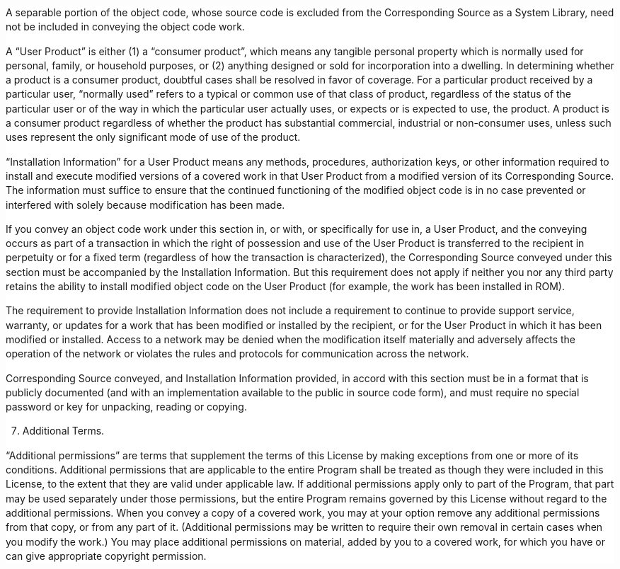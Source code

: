   A separable portion of the object code, whose source code is excluded
  from the Corresponding Source as a System Library, need not be included
  in conveying the object code work.

  A “User Product” is either (1) a “consumer product”, which means any
  tangible personal property which is normally used for personal, family,
  or household purposes, or (2) anything designed or sold for incorporation
  into a dwelling. In determining whether a product is a consumer product,
  doubtful cases shall be resolved in favor of coverage. For a particular
  product received by a particular user, “normally used” refers to a
  typical or common use of that class of product, regardless of the status
  of the particular user or of the way in which the particular user
  actually uses, or expects or is expected to use, the product. A product
  is a consumer product regardless of whether the product has substantial
  commercial, industrial or non-consumer uses, unless such uses represent
  the only significant mode of use of the product.

  “Installation Information” for a User Product means any methods,
  procedures, authorization keys, or other information required to install
  and execute modified versions of a covered work in that User Product from
  a modified version of its Corresponding Source. The information must
  suffice to ensure that the continued functioning of the modified object
  code is in no case prevented or interfered with solely because
  modification has been made.

  If you convey an object code work under this section in, or with, or
  specifically for use in, a User Product, and the conveying occurs as part
  of a transaction in which the right of possession and use of the User
  Product is transferred to the recipient in perpetuity or for a fixed term
  (regardless of how the transaction is characterized), the Corresponding
  Source conveyed under this section must be accompanied by the
  Installation Information. But this requirement does not apply if neither
  you nor any third party retains the ability to install modified object
  code on the User Product (for example, the work has been installed in
  ROM).

  The requirement to provide Installation Information does not include a
  requirement to continue to provide support service, warranty, or updates
  for a work that has been modified or installed by the recipient, or for
  the User Product in which it has been modified or installed. Access
  to a network may be denied when the modification itself materially
  and adversely affects the operation of the network or violates the
  rules and protocols for communication across the network.

  Corresponding Source conveyed, and Installation Information provided, in
  accord with this section must be in a format that is publicly documented
  (and with an implementation available to the public in source code form),
  and must require no special password or key for unpacking, reading or
  copying.

  7. Additional Terms.

  “Additional permissions” are terms that supplement the terms of this
  License by making exceptions from one or more of its conditions.
  Additional permissions that are applicable to the entire Program shall be
  treated as though they were included in this License, to the extent that
  they are valid under applicable law. If additional permissions apply only
  to part of the Program, that part may be used separately under those
  permissions, but the entire Program remains governed by this License
  without regard to the additional permissions.  When you convey a copy of
  a covered work, you may at your option remove any additional permissions
  from that copy, or from any part of it. (Additional permissions may be
  written to require their own removal in certain cases when you modify the
  work.) You may place additional permissions on material, added by you to
  a covered work, for which you have or can give appropriate copyright
  permission.
